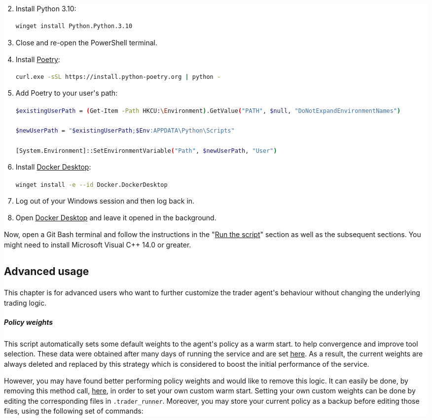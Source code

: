 2. Install Python 3.10:

    ```bash
    winget install Python.Python.3.10
    ```

3. Close and re-open the PowerShell terminal.

4. Install [Poetry](https://python-poetry.org/docs/):

    ```bash
    curl.exe -sSL https://install.python-poetry.org | python -
    ```

5. Add Poetry to your user's path:

    ```bash
    $existingUserPath = (Get-Item -Path HKCU:\Environment).GetValue("PATH", $null, "DoNotExpandEnvironmentNames")

    $newUserPath = "$existingUserPath;$Env:APPDATA\Python\Scripts"

    [System.Environment]::SetEnvironmentVariable("Path", $newUserPath, "User")
    ```

6. Install [Docker Desktop](https://www.docker.com/products/docker-desktop/):

    ```bash
    winget install -e --id Docker.DockerDesktop
    ```

7. Log out of your Windows session and then log back in.

8. Open [Docker Desktop](https://www.docker.com/products/docker-desktop/) and leave it opened in the background.

Now, open a Git Bash terminal and follow the instructions in the "[Run the script](#run-the-script)" section as well as the subsequent sections. You might need to install Microsoft Visual C++ 14.0 or greater.

## Advanced usage

This chapter is for advanced users who want to further customize the trader agent's behaviour without changing the underlying trading logic.

##### Policy weights

This script automatically sets some default weights to the agent's policy as a warm start.
to help convergence and improve tool selection.
These data were obtained after many days of running the service and are set
[here](https://github.com/valory-xyz/trader-quickstart/blob/0f093ebbf0857b8484a017912c3992f00fbe1a29/run_service.sh#L133-L137).
As a result, the current weights are always deleted and replaced by this strategy
which is considered to boost the initial performance of the service.

However, you may have found better performing policy weights and would like to remove this logic.
It can easily be done, by removing this method call,
[here](https://github.com/valory-xyz/trader-quickstart/blob/0f093ebbf0857b8484a017912c3992f00fbe1a29/run_service.sh#L698),
in order to set your own custom warm start.
Setting your own custom weights can be done by editing the corresponding files in `.trader_runner`.
Moreover, you may store your current policy as a backup before editing those files, using the following set of commands:
